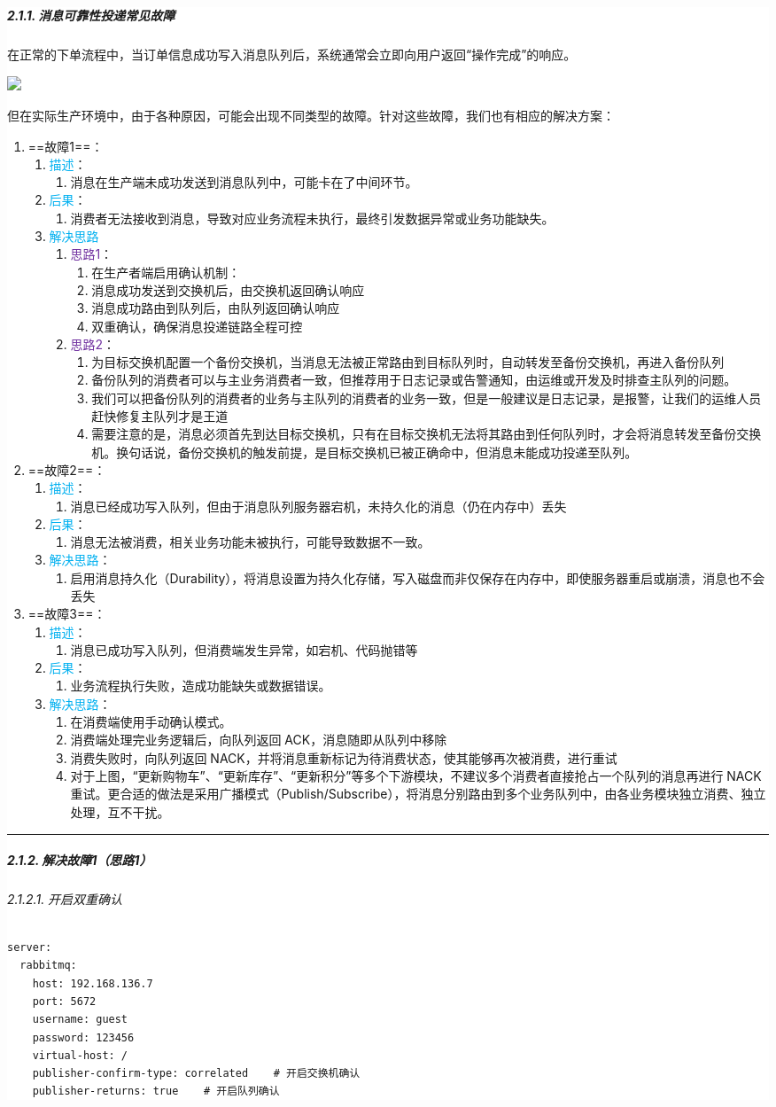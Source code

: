 ##### 2.1.1. 消息可靠性投递常见故障

在正常的下单流程中，当订单信息成功写入消息队列后，系统通常会立即向用户返回“操作完成”的响应。  

![](image-20250511143235475.png)

但在实际生产环境中，由于各种原因，可能会出现不同类型的故障。针对这些故障，我们也有相应的解决方案：
1. ==故障1==：
	1. <font color="#00b0f0">描述</font>：
		1. 消息在生产端未成功发送到消息队列中，可能卡在了中间环节。
	2. <font color="#00b0f0">后果</font>：
		1. 消费者无法接收到消息，导致对应业务流程未执行，最终引发数据异常或业务功能缺失。
	3. <font color="#00b0f0">解决思路</font>
		1. <font color="#7030a0">思路1</font>：
			1. 在生产者端启用确认机制：
			2. 消息成功发送到交换机后，由交换机返回确认响应
			3. 消息成功路由到队列后，由队列返回确认响应
			4. 双重确认，确保消息投递链路全程可控
		2. <font color="#7030a0">思路2</font>：
			1. 为目标交换机配置一个备份交换机，当消息无法被正常路由到目标队列时，自动转发至备份交换机，再进入备份队列
			2. 备份队列的消费者可以与主业务消费者一致，但推荐用于日志记录或告警通知，由运维或开发及时排查主队列的问题。
			3. 我们可以把备份队列的消费者的业务与主队列的消费者的业务一致，但是一般建议是日志记录，是报警，让我们的运维人员赶快修复主队列才是王道
			4. 需要注意的是，消息必须首先到达目标交换机，只有在目标交换机无法将其路由到任何队列时，才会将消息转发至备份交换机。换句话说，备份交换机的触发前提，是目标交换机已被正确命中，但消息未能成功投递至队列。
2. ==故障2==：
	1. <font color="#00b0f0">描述</font>：
		1. 消息已经成功写入队列，但由于消息队列服务器宕机，未持久化的消息（仍在内存中）丢失
	2. <font color="#00b0f0">后果</font>：
		1. 消息无法被消费，相关业务功能未被执行，可能导致数据不一致。
	3. <font color="#00b0f0">解决思路</font>：
		1. 启用消息持久化（Durability），将消息设置为持久化存储，写入磁盘而非仅保存在内存中，即使服务器重启或崩溃，消息也不会丢失
3. ==故障3==：
	1. <font color="#00b0f0">描述</font>：
		1. 消息已成功写入队列，但消费端发生异常，如宕机、代码抛错等
	2. <font color="#00b0f0">后果</font>：
		1. 业务流程执行失败，造成功能缺失或数据错误。
	3. <font color="#00b0f0">解决思路</font>：
		1. 在消费端使用手动确认模式。
		2. 消费端处理完业务逻辑后，向队列返回 ACK，消息随即从队列中移除
		3. 消费失败时，向队列返回 NACK，并将消息重新标记为待消费状态，使其能够再次被消费，进行重试
		4. 对于上图，“更新购物车”、“更新库存”、“更新积分”等多个下游模块，不建议多个消费者直接抢占一个队列的消息再进行 NACK 重试。更合适的做法是采用广播模式（Publish/Subscribe），将消息分别路由到多个业务队列中，由各业务模块独立消费、独立处理，互不干扰。

---


##### 2.1.2. 解决故障1（思路1）

###### 2.1.2.1. 开启双重确认

```xml
server:  
  rabbitmq:  
    host: 192.168.136.7  
    port: 5672  
    username: guest  
    password: 123456  
    virtual-host: /  
    publisher-confirm-type: correlated    # 开启交换机确认
    publisher-returns: true    # 开启队列确认
```
